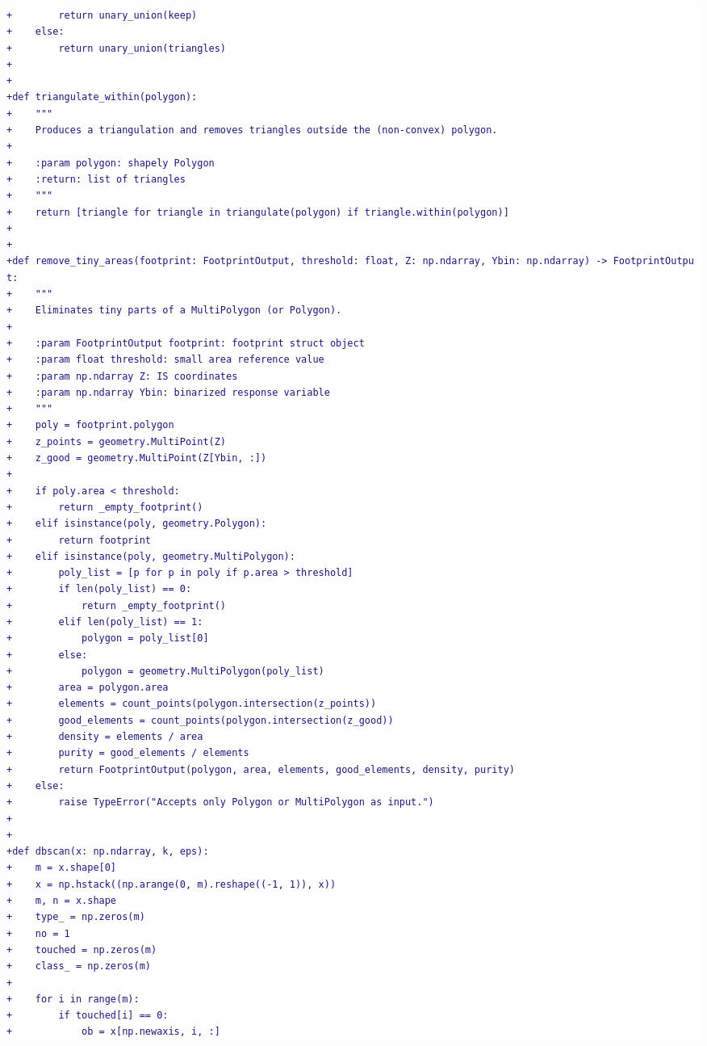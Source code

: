 ```diff
+        return unary_union(keep)
+    else:
+        return unary_union(triangles)
+
+
+def triangulate_within(polygon):
+    """
+    Produces a triangulation and removes triangles outside the (non-convex) polygon.
+
+    :param polygon: shapely Polygon
+    :return: list of triangles
+    """
+    return [triangle for triangle in triangulate(polygon) if triangle.within(polygon)]
+
+
+def remove_tiny_areas(footprint: FootprintOutput, threshold: float, Z: np.ndarray, Ybin: np.ndarray) -> FootprintOutput:
+    """
+    Eliminates tiny parts of a MultiPolygon (or Polygon).
+
+    :param FootprintOutput footprint: footprint struct object
+    :param float threshold: small area reference value
+    :param np.ndarray Z: IS coordinates
+    :param np.ndarray Ybin: binarized response variable
+    """
+    poly = footprint.polygon
+    z_points = geometry.MultiPoint(Z)
+    z_good = geometry.MultiPoint(Z[Ybin, :])
+
+    if poly.area < threshold:
+        return _empty_footprint()
+    elif isinstance(poly, geometry.Polygon):
+        return footprint
+    elif isinstance(poly, geometry.MultiPolygon):
+        poly_list = [p for p in poly if p.area > threshold]
+        if len(poly_list) == 0:
+            return _empty_footprint()
+        elif len(poly_list) == 1:
+            polygon = poly_list[0]
+        else:
+            polygon = geometry.MultiPolygon(poly_list)
+        area = polygon.area
+        elements = count_points(polygon.intersection(z_points))
+        good_elements = count_points(polygon.intersection(z_good))
+        density = elements / area
+        purity = good_elements / elements
+        return FootprintOutput(polygon, area, elements, good_elements, density, purity)
+    else:
+        raise TypeError("Accepts only Polygon or MultiPolygon as input.")
+
+
+def dbscan(x: np.ndarray, k, eps):
+    m = x.shape[0]
+    x = np.hstack((np.arange(0, m).reshape((-1, 1)), x))
+    m, n = x.shape
+    type_ = np.zeros(m)
+    no = 1
+    touched = np.zeros(m)
+    class_ = np.zeros(m)
+
+    for i in range(m):
+        if touched[i] == 0:
+            ob = x[np.newaxis, i, :]
```